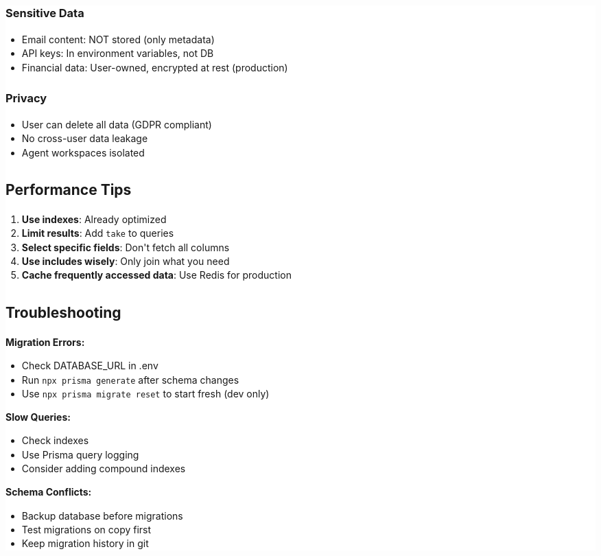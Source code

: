 ### Sensitive Data
- Email content: NOT stored (only metadata)
- API keys: In environment variables, not DB
- Financial data: User-owned, encrypted at rest (production)

### Privacy
- User can delete all data (GDPR compliant)
- No cross-user data leakage
- Agent workspaces isolated

## Performance Tips

1. **Use indexes**: Already optimized
2. **Limit results**: Add `take` to queries
3. **Select specific fields**: Don't fetch all columns
4. **Use includes wisely**: Only join what you need
5. **Cache frequently accessed data**: Use Redis for production

## Troubleshooting

**Migration Errors:**
- Check DATABASE_URL in .env
- Run `npx prisma generate` after schema changes
- Use `npx prisma migrate reset` to start fresh (dev only)

**Slow Queries:**
- Check indexes
- Use Prisma query logging
- Consider adding compound indexes

**Schema Conflicts:**
- Backup database before migrations
- Test migrations on copy first
- Keep migration history in git
